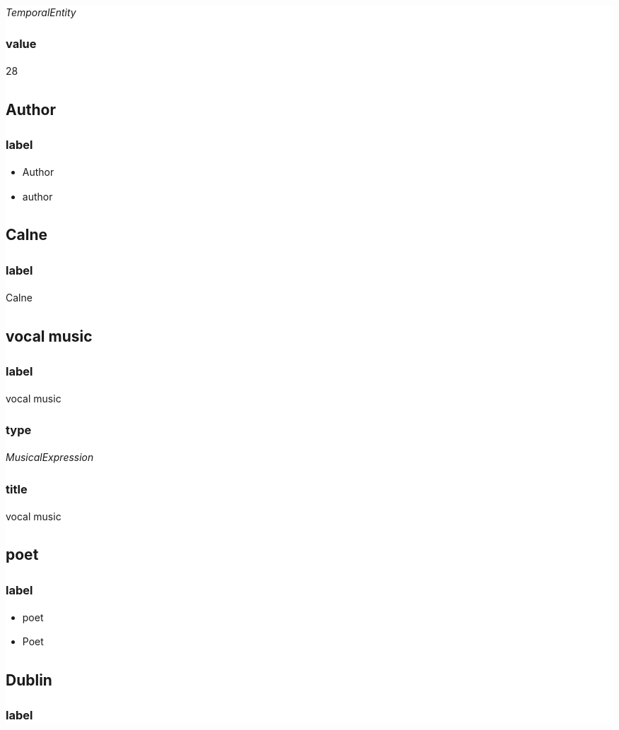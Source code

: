
*TemporalEntity*

### value


28

## Author

### label

 - Author

 - author

## Calne

### label


Calne

## vocal music

### label


vocal music

### type


*MusicalExpression*

### title


vocal music

## poet

### label

 - poet

 - Poet

## Dublin

### label

